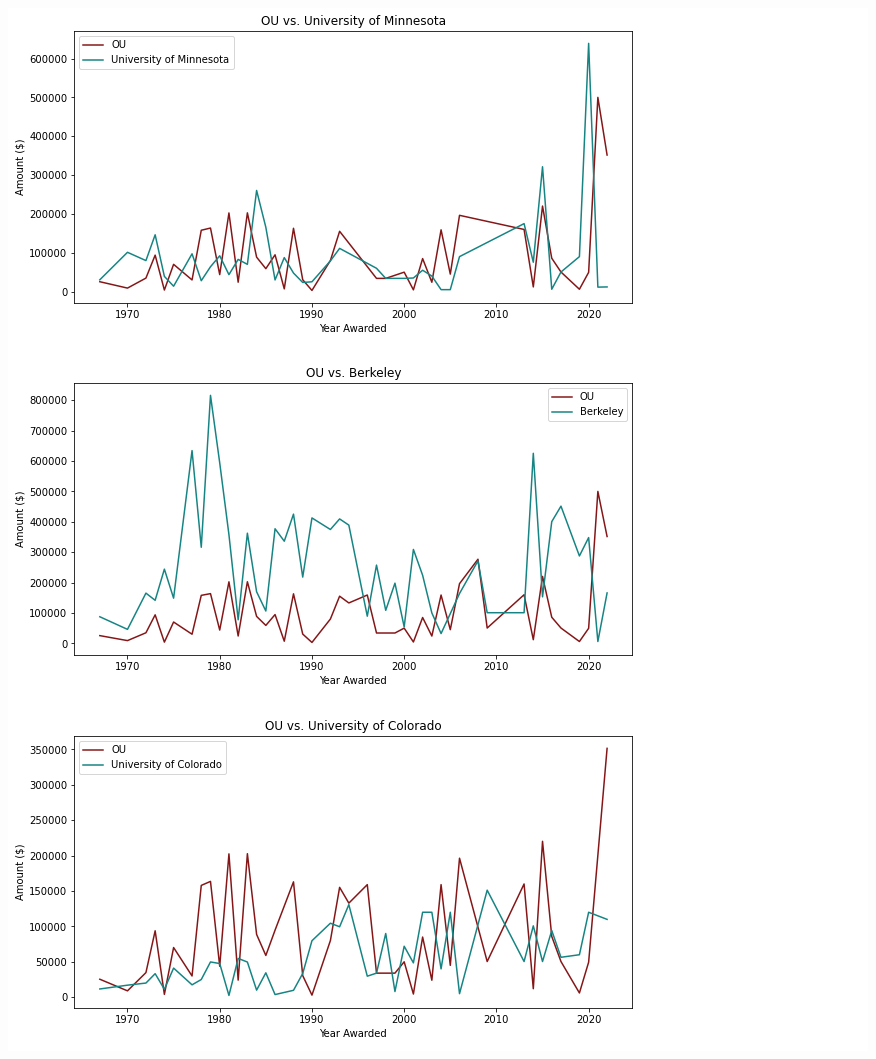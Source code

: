 ![png](/assets/images/aau/output_66_20.png)

![png](/assets/images/aau/output_66_21.png)

![png](/assets/images/aau/output_66_22.png)
